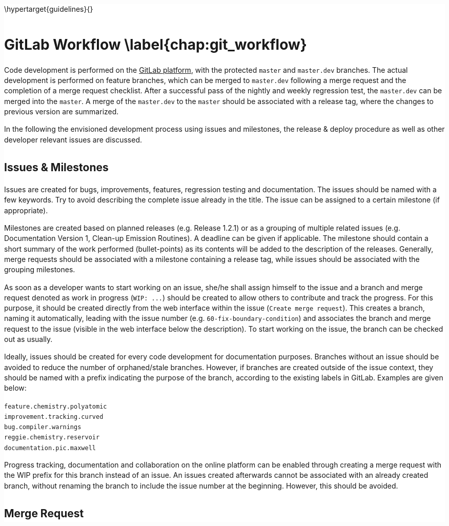 \hypertarget{guidelines}{}

# GitLab Workflow \label{chap:git_workflow}

Code development is performed on the [GitLab platform](https://gitlab.com/piclas/piclas), with the protected `master` and `master.dev` branches. The actual development is performed on feature branches, which can be merged to `master.dev` following a merge request and the completion of a merge request checklist. After a successful pass of the nightly and weekly regression test, the `master.dev` can be merged into the `master`. A merge of the `master.dev` to the `master` should be associated with a release tag, where the changes to previous version are summarized.

In the following the envisioned development process using issues and milestones, the release & deploy procedure as well as other developer relevant issues are discussed.

## Issues & Milestones
Issues are created for bugs, improvements, features, regression testing and documentation. The issues should be named with a few keywords. Try to avoid describing the complete issue already in the title. The issue can be assigned to a certain milestone (if appropriate).

Milestones are created based on planned releases (e.g. Release 1.2.1) or as a grouping of multiple related issues (e.g. Documentation Version 1, Clean-up Emission Routines). A deadline can be given if applicable. The milestone should contain a short summary of the work performed (bullet-points) as its contents will be added to the description of the releases. Generally, merge requests should be associated with a milestone containing a release tag, while issues should be associated with the grouping milestones.

As soon as a developer wants to start working on an issue, she/he shall assign himself to the issue and a branch and merge request denoted as work in progress (`WIP: ...`) should be created to allow others to contribute and track the progress. For this purpose, it should be created directly from the web interface within the issue (`Create merge request`). This creates a branch, naming it automatically, leading with the issue number (e.g. `60-fix-boundary-condition`) and associates the branch and merge request to the issue (visible in the web interface below the description). To start working on the issue, the branch can be checked out as usually.

Ideally, issues should be created for every code development for documentation purposes. Branches without an issue should be avoided to reduce the number of orphaned/stale branches. However, if branches are created outside of the issue context, they should be named with a prefix indicating the purpose of the branch, according to the existing labels in GitLab. Examples are given below:

    feature.chemistry.polyatomic
    improvement.tracking.curved
    bug.compiler.warnings
    reggie.chemistry.reservoir
    documentation.pic.maxwell

Progress tracking, documentation and collaboration on the online platform can be enabled through creating a merge request with the WIP prefix for this branch instead of an issue. An issues created afterwards cannot be associated with an already created branch, without renaming the branch to include the issue number at the beginning. However, this should be avoided.

## Merge Request

